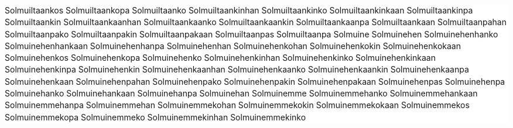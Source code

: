 Solmuiltaankos
Solmuiltaankopa
Solmuiltaanko
Solmuiltaankinhan
Solmuiltaankinko
Solmuiltaankinkaan
Solmuiltaankinpa
Solmuiltaankin
Solmuiltaankaanhan
Solmuiltaankaanko
Solmuiltaankaankin
Solmuiltaankaanpa
Solmuiltaankaan
Solmuiltaanpahan
Solmuiltaanpako
Solmuiltaanpakin
Solmuiltaanpakaan
Solmuiltaanpas
Solmuiltaanpa
Solmuine
Solmuinehen
Solmuinehenhanko
Solmuinehenhankaan
Solmuinehenhanpa
Solmuinehenhan
Solmuinehenkohan
Solmuinehenkokin
Solmuinehenkokaan
Solmuinehenkos
Solmuinehenkopa
Solmuinehenko
Solmuinehenkinhan
Solmuinehenkinko
Solmuinehenkinkaan
Solmuinehenkinpa
Solmuinehenkin
Solmuinehenkaanhan
Solmuinehenkaanko
Solmuinehenkaankin
Solmuinehenkaanpa
Solmuinehenkaan
Solmuinehenpahan
Solmuinehenpako
Solmuinehenpakin
Solmuinehenpakaan
Solmuinehenpas
Solmuinehenpa
Solmuinehanko
Solmuinehankaan
Solmuinehanpa
Solmuinehan
Solmuinemme
Solmuinemmehanko
Solmuinemmehankaan
Solmuinemmehanpa
Solmuinemmehan
Solmuinemmekohan
Solmuinemmekokin
Solmuinemmekokaan
Solmuinemmekos
Solmuinemmekopa
Solmuinemmeko
Solmuinemmekinhan
Solmuinemmekinko